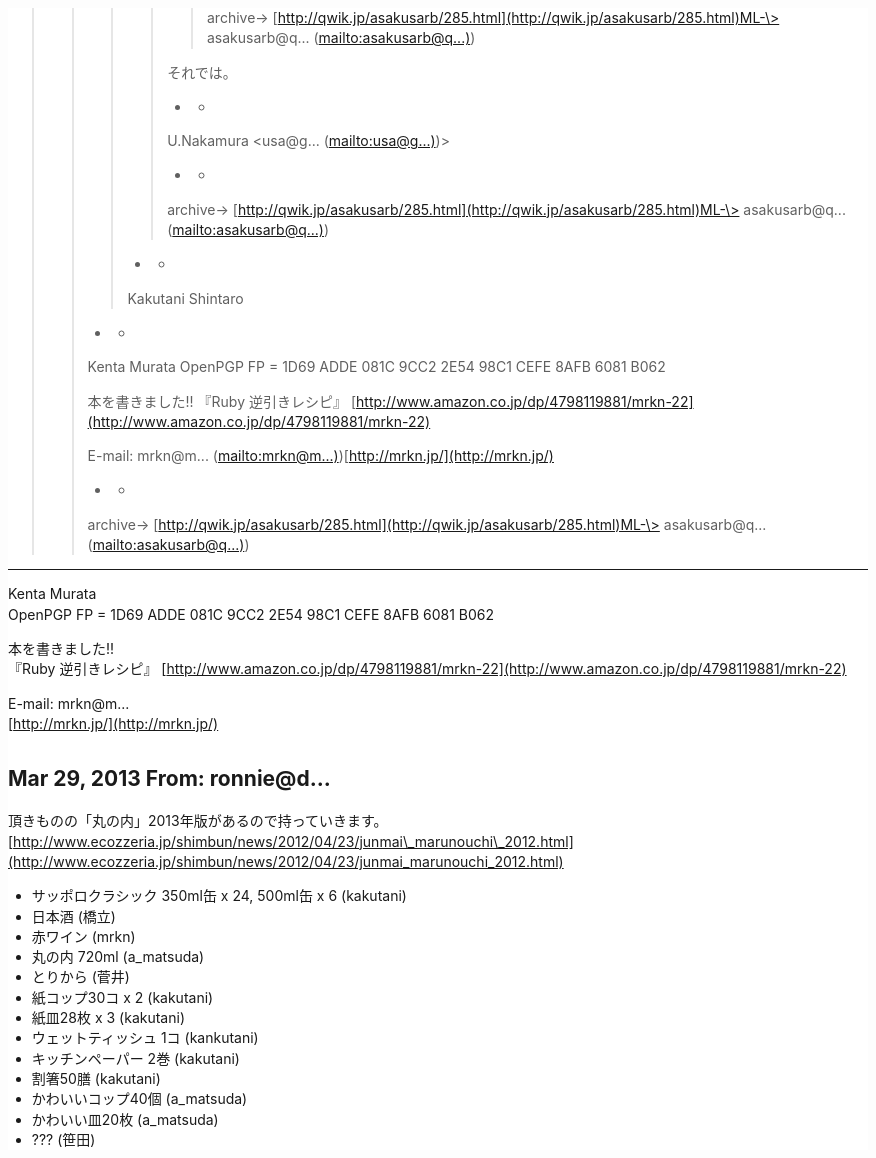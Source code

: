 > > > > > archive-\> [http://qwik.jp/asakusarb/285.html](http://qwik.jp/asakusarb/285.html)ML-\> asakusarb@q... ([mailto:asakusarb@q...)](mailto:asakusarb@q...))
> > > > 
> > > > それでは。
> > > > 
> > > > - -
> > > > 
> > > > U.Nakamura \<usa@g... ([mailto:usa@g...)](mailto:usa@g...))\>
> > > > 
> > > > - -
> > > > 
> > > > archive-\> [http://qwik.jp/asakusarb/285.html](http://qwik.jp/asakusarb/285.html)ML-\> asakusarb@q... ([mailto:asakusarb@q...)](mailto:asakusarb@q...))
> > > - -
> > > 
> > > Kakutani Shintaro
> > - -
> > 
> > Kenta Murata OpenPGP FP = 1D69 ADDE 081C 9CC2 2E54 98C1 CEFE 8AFB 6081 B062
> > 
> > 本を書きました!! 『Ruby 逆引きレシピ』 [http://www.amazon.co.jp/dp/4798119881/mrkn-22](http://www.amazon.co.jp/dp/4798119881/mrkn-22)
> > 
> > E-mail: mrkn@m... ([mailto:mrkn@m...)](mailto:mrkn@m...))[http://mrkn.jp/](http://mrkn.jp/)
> > 
> > - -
> > 
> > archive-\> [http://qwik.jp/asakusarb/285.html](http://qwik.jp/asakusarb/285.html)ML-\> asakusarb@q... ([mailto:asakusarb@q...)](mailto:asakusarb@q...))
* * *

Kenta Murata  
OpenPGP FP = 1D69 ADDE 081C 9CC2 2E54 98C1 CEFE 8AFB 6081 B062

本を書きました!!  
『Ruby 逆引きレシピ』 [http://www.amazon.co.jp/dp/4798119881/mrkn-22](http://www.amazon.co.jp/dp/4798119881/mrkn-22)

E-mail: mrkn@m...  
[http://mrkn.jp/](http://mrkn.jp/)

## Mar 29, 2013 From: ronnie@d...

頂きものの「丸の内」2013年版があるので持っていきます。  
[http://www.ecozzeria.jp/shimbun/news/2012/04/23/junmai\_marunouchi\_2012.html](http://www.ecozzeria.jp/shimbun/news/2012/04/23/junmai_marunouchi_2012.html)

- サッポロクラシック 350ml缶 x 24, 500ml缶 x 6 (kakutani)
- 日本酒 (橋立)
- 赤ワイン (mrkn)
- 丸の内 720ml (a\_matsuda)
- とりから (菅井)
- 紙コップ30コ x 2 (kakutani)
- 紙皿28枚 x 3 (kakutani)
- ウェットティッシュ 1コ (kankutani)
- キッチンペーパー 2巻 (kakutani)
- 割箸50膳 (kakutani)
- かわいいコップ40個 (a\_matsuda)
- かわいい皿20枚 (a\_matsuda)
- ??? (笹田)
